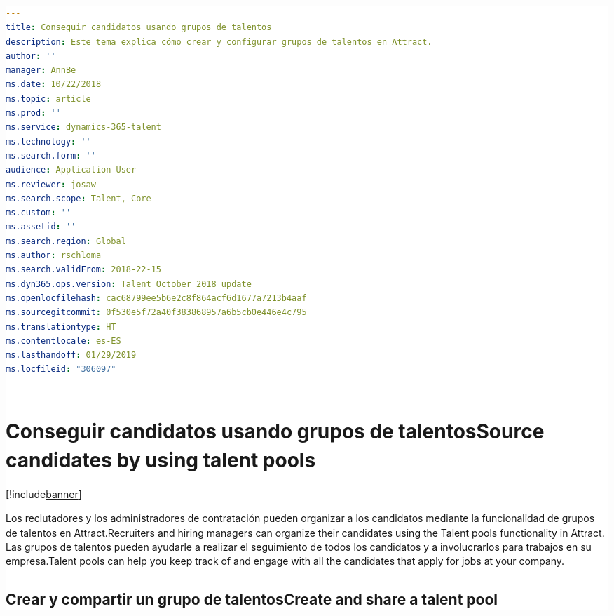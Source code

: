 ```yaml
---
title: Conseguir candidatos usando grupos de talentos
description: Este tema explica cómo crear y configurar grupos de talentos en Attract.
author: ''
manager: AnnBe
ms.date: 10/22/2018
ms.topic: article
ms.prod: ''
ms.service: dynamics-365-talent
ms.technology: ''
ms.search.form: ''
audience: Application User
ms.reviewer: josaw
ms.search.scope: Talent, Core
ms.custom: ''
ms.assetid: ''
ms.search.region: Global
ms.author: rschloma
ms.search.validFrom: 2018-22-15
ms.dyn365.ops.version: Talent October 2018 update
ms.openlocfilehash: cac68799ee5b6e2c8f864acf6d1677a7213b4aaf
ms.sourcegitcommit: 0f530e5f72a40f383868957a6b5cb0e446e4c795
ms.translationtype: HT
ms.contentlocale: es-ES
ms.lasthandoff: 01/29/2019
ms.locfileid: "306097"
---
```

# <a name="source-candidates-by-using-talent-pools"></a><span data-ttu-id="b499c-103">Conseguir candidatos usando grupos de talentos</span><span class="sxs-lookup"><span data-stu-id="b499c-103">Source candidates by using talent pools</span></span>

[!include[banner](../includes/banner.md)]


<span data-ttu-id="b499c-104">Los reclutadores y los administradores de contratación pueden organizar a los candidatos mediante la funcionalidad de grupos de talentos en Attract.</span><span class="sxs-lookup"><span data-stu-id="b499c-104">Recruiters and hiring managers can organize their candidates using the Talent pools functionality in Attract.</span></span> <span data-ttu-id="b499c-105">Las grupos de talentos pueden ayudarle a realizar el seguimiento de todos los candidatos y a involucrarlos para trabajos en su empresa.</span><span class="sxs-lookup"><span data-stu-id="b499c-105">Talent pools can help you keep track of and engage with all the candidates that apply for jobs at your company.</span></span>

## <a name="create-and-share-a-talent-pool"></a><span data-ttu-id="b499c-106">Crear y compartir un grupo de talentos</span><span class="sxs-lookup"><span data-stu-id="b499c-106">Create and share a talent pool</span></span>
